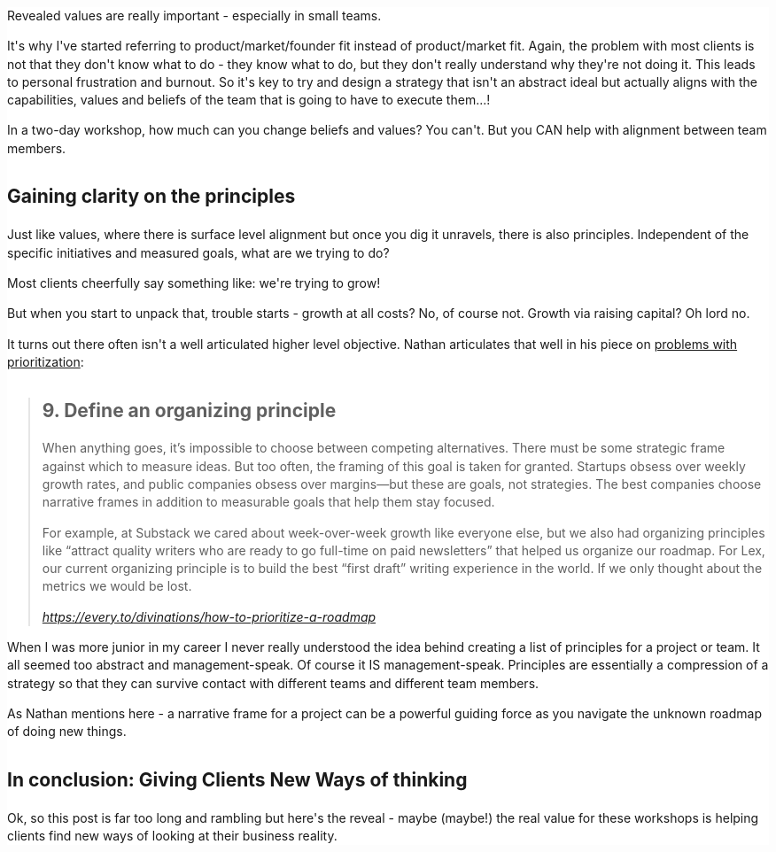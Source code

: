 Revealed values are really important - especially in small teams.

It's why I've started referring to product/market/founder fit instead of product/market fit. Again, the problem with most clients is not that they don't know what to do - they know what to do, but they don't really understand why they're not doing it. This leads to personal frustration and burnout. So it's key to try and design a strategy that isn't an abstract ideal but actually aligns with the capabilities, values and beliefs of the team that is going to have to execute them...!

In a two-day workshop, how much can you change beliefs and values? You can't. But you CAN help with alignment between team members.

## Gaining clarity on the principles

Just like values, where there is surface level alignment but once you dig it unravels, there is also principles. Independent of the specific initiatives and measured goals, what are we trying to do?

Most clients cheerfully say something like: we're trying to grow!

But when you start to unpack that, trouble starts - growth at all costs? No, of course not. Growth via raising capital? Oh lord no.

It turns out there often isn't a well articulated higher level objective. Nathan articulates that well in his piece on [problems with prioritization](https://every.to/divinations/how-to-prioritize-a-roadmap):

<blockquote class="quoteback" darkmode="" data-title="How%20to%20Prioritize%20a%20Roadmap" data-author="Nathan Baschez" cite="https://every.to/divinations/how-to-prioritize-a-roadmap">
<h2>9. Define an organizing principle</h2><p>When anything goes, it’s impossible to choose between competing alternatives. There must be some strategic frame against which to measure ideas. But too often, the framing of this goal is taken for granted. Startups obsess over weekly growth rates, and public companies obsess over margins—but these are goals, not strategies. The best companies choose narrative frames in addition to measurable goals that help them stay focused.</p><p>For example, at Substack we cared about week-over-week growth like everyone else, but we also had organizing principles like “attract quality writers who are ready to go full-time on paid newsletters” that helped us organize our roadmap. For Lex, our current organizing principle is to build the best “first draft” writing experience in the world. If we only thought about the metrics we would be lost.</p>
<footer> <cite><a href="https://every.to/divinations/how-to-prioritize-a-roadmap">https://every.to/divinations/how-to-prioritize-a-roadmap</a></cite></footer>
</blockquote>
<script note="" src="https://cdn.jsdelivr.net/gh/Blogger-Peer-Review/quotebacks@1/quoteback.js"></script>

When I was more junior in my career I never really understood the idea behind creating a list of principles for a project or team. It all seemed too abstract and management-speak. Of course it IS management-speak. Principles are essentially a compression of a strategy so that they can survive contact with different teams and different team members.

As Nathan mentions here - a narrative frame for a project can be a powerful guiding force as you navigate the unknown roadmap of doing new things.

## In conclusion: Giving Clients New Ways of thinking

Ok, so this post is far too long and rambling but here's the reveal - maybe (maybe!) the real value for these workshops is helping clients find new ways of looking at their business reality.
